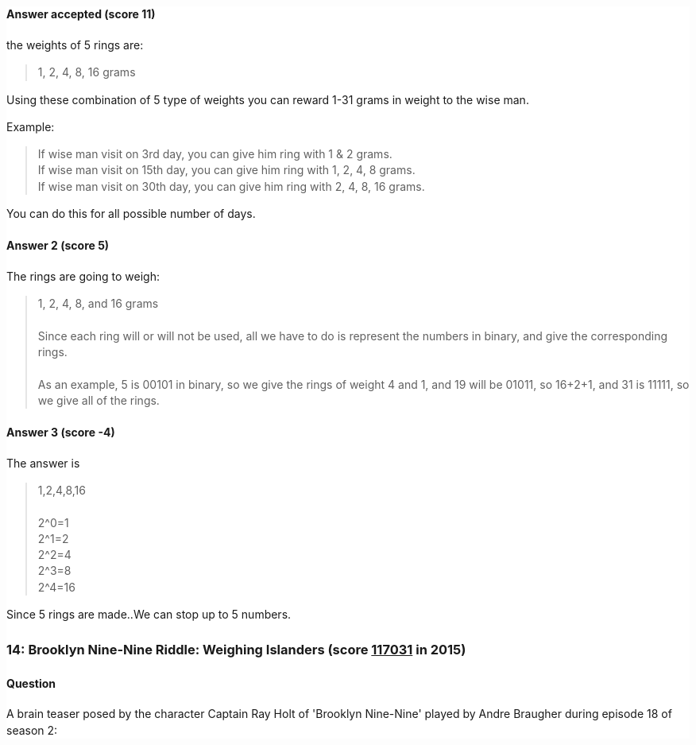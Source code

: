 #### Answer accepted (score 11)
the weights of 5 rings are:  

<blockquote class="spoiler">
   1, 2, 4, 8, 16 grams  
</blockquote>

Using these combination of 5 type of weights you can reward 1-31 grams in weight to the wise man.  

Example:  

<blockquote class="spoiler">
  <p> If wise man visit on 3rd day, you can give him ring with 1 &amp; 2 grams.
<br>
 If wise man visit on 15th day, you can give him ring with 1, 2, 4, 8 grams.
<br>
 If wise man visit on 30th day, you can give him ring with 2, 4, 8, 16 grams.</p>
</blockquote>

You can do this for all possible number of days.  

#### Answer 2 (score 5)
The rings are going to weigh:  

<blockquote class="spoiler">
  <p> 1, 2, 4, 8, and 16 grams<br>
<br>
 Since each ring will or will not be used, all we have to do is represent the numbers in binary, and give the corresponding rings.<br>
<br>
 As an example, 5 is 00101 in binary, so we give the rings of weight 4 and 1, and 19 will be 01011, so 16+2+1, and 31 is 11111, so we give all of the rings.</p>
</blockquote>

#### Answer 3 (score -4)
The answer is   

<blockquote class="spoiler">
  <p> 1,2,4,8,16<br>
<br>
 2^0=1<br>
 2^1=2<br>
 2^2=4<br>
 2^3=8<br>
 2^4=16</p>
</blockquote>

Since 5 rings are made..We can stop up to 5 numbers.  

</b> </em> </i> </small> </strong> </sub> </sup>

### 14: Brooklyn Nine-Nine Riddle: Weighing Islanders (score [117031](https://stackoverflow.com/q/15426) in 2015)

#### Question
A brain teaser posed by the character Captain Ray Holt of 'Brooklyn Nine-Nine' played by Andre Braugher during episode 18 of season 2:   
